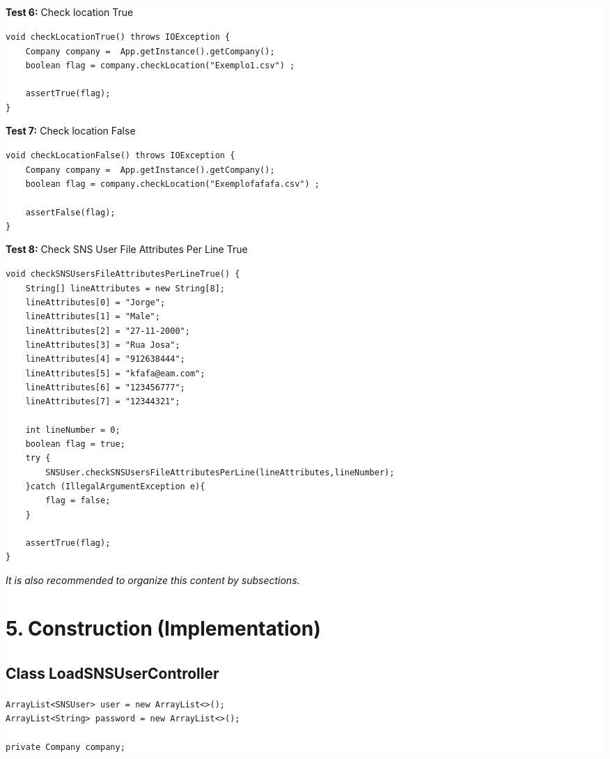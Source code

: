 **Test 6:** Check location True

    void checkLocationTrue() throws IOException {
        Company company =  App.getInstance().getCompany();
        boolean flag = company.checkLocation("Exemplo1.csv") ;

        assertTrue(flag);
    }


**Test 7:** Check location False

    void checkLocationFalse() throws IOException {
        Company company =  App.getInstance().getCompany();
        boolean flag = company.checkLocation("Exemplofafafa.csv") ;

        assertFalse(flag);
    }

**Test 8:** Check SNS User File Attributes Per Line True

    void checkSNSUsersFileAttributesPerLineTrue() {
        String[] lineAttributes = new String[8];
        lineAttributes[0] = "Jorge";
        lineAttributes[1] = "Male";
        lineAttributes[2] = "27-11-2000";
        lineAttributes[3] = "Rua Josa";
        lineAttributes[4] = "912638444";
        lineAttributes[5] = "kfafa@eam.com";
        lineAttributes[6] = "123456777";
        lineAttributes[7] = "12344321";

        int lineNumber = 0;
        boolean flag = true;
        try {
            SNSUser.checkSNSUsersFileAttributesPerLine(lineAttributes,lineNumber);
        }catch (IllegalArgumentException e){
            flag = false;
        }

        assertTrue(flag);
    }




*It is also recommended to organize this content by subsections.*

# 5. Construction (Implementation)


## Class LoadSNSUserController

    ArrayList<SNSUser> user = new ArrayList<>();
    ArrayList<String> password = new ArrayList<>();

    private Company company;
    